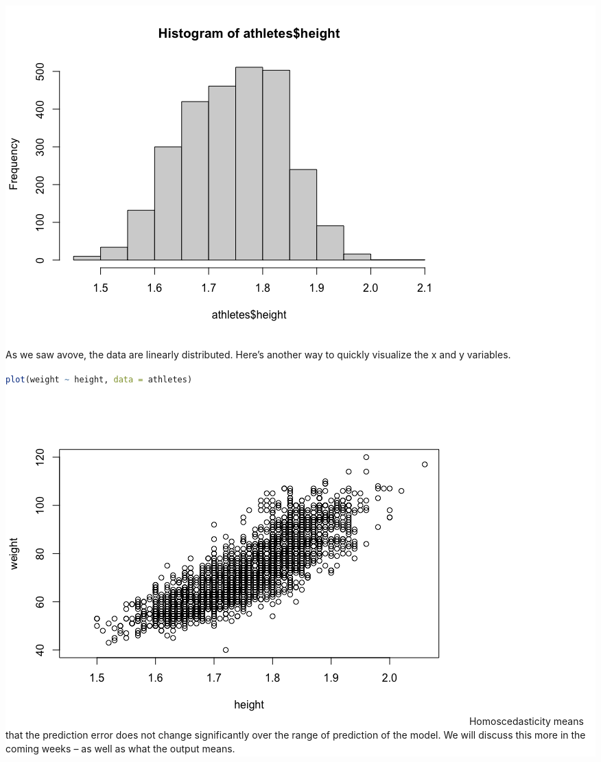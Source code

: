 ![](README_files/figure-gfm/unnamed-chunk-5-1.png)

As we saw avove, the data are linearly distributed. Here’s another way
to quickly visualize the x and y variables.

``` r
plot(weight ~ height, data = athletes)
```

![](README_files/figure-gfm/unnamed-chunk-6-1.png)
Homoscedasticity means that the prediction error does not change
significantly over the range of prediction of the model. We will discuss
this more in the coming weeks – as well as what the output means.
